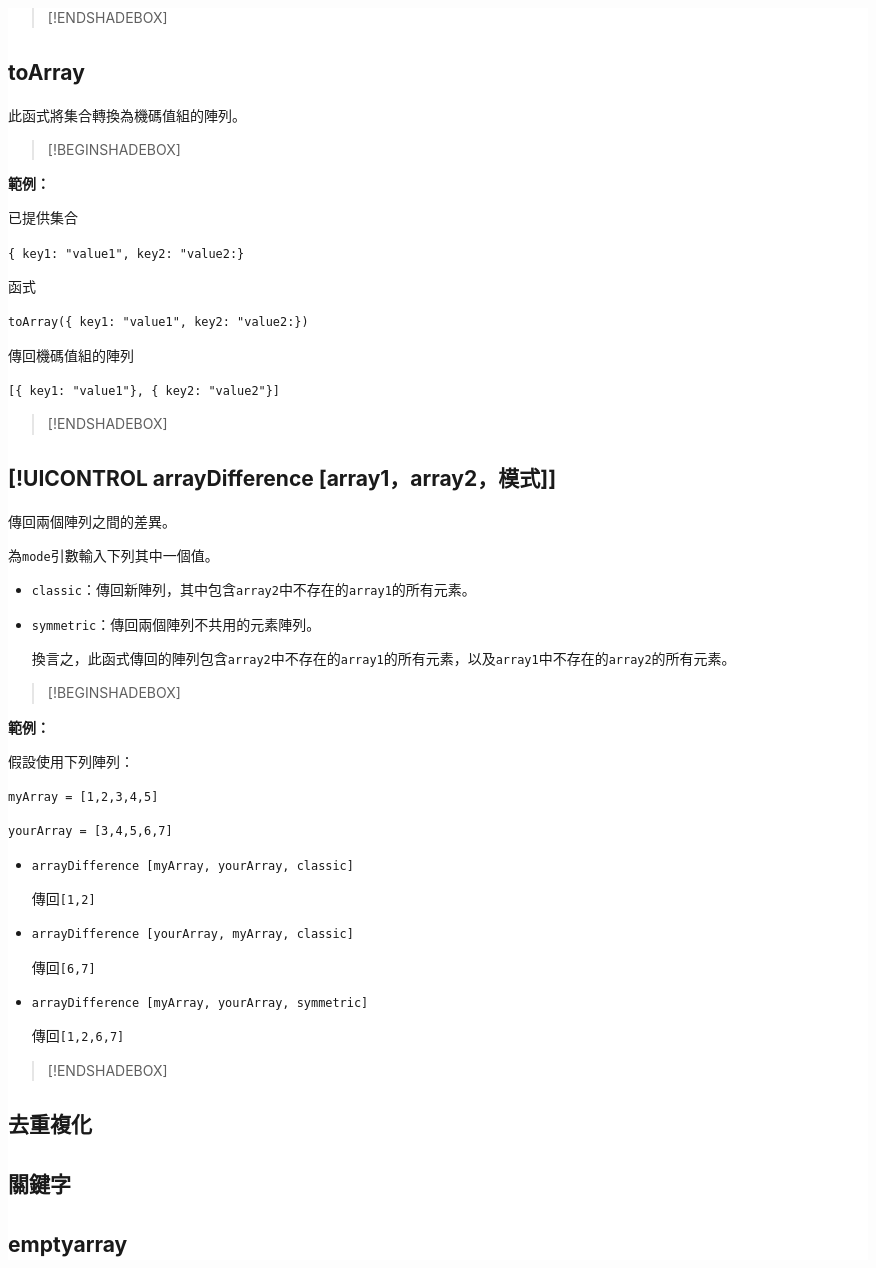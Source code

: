 >[!ENDSHADEBOX]

## toArray

此函式將集合轉換為機碼值組的陣列。

>[!BEGINSHADEBOX]

**範例：**

已提供集合

`{ key1: "value1", key2: "value2:}`

函式

`toArray({ key1: "value1", key2: "value2:})`

傳回機碼值組的陣列

`[{ key1: "value1"}, { key2: "value2"}]`

>[!ENDSHADEBOX]

## [!UICONTROL arrayDifference [array1，array2，模式]]

傳回兩個陣列之間的差異。

為`mode`引數輸入下列其中一個值。

* `classic`：傳回新陣列，其中包含`array2`中不存在的`array1`的所有元素。

* `symmetric`：傳回兩個陣列不共用的元素陣列。

  換言之，此函式傳回的陣列包含`array2`中不存在的`array1`的所有元素，以及`array1`中不存在的`array2`的所有元素。

>[!BEGINSHADEBOX]

**範例：**

假設使用下列陣列：

```
myArray = [1,2,3,4,5]
```

```
yourArray = [3,4,5,6,7]
```

* `arrayDifference [myArray, yourArray, classic]`

  傳回`[1,2]`

* `arrayDifference [yourArray, myArray, classic]`

  傳回`[6,7]`

* `arrayDifference [myArray, yourArray, symmetric]`

  傳回`[1,2,6,7]`

>[!ENDSHADEBOX]

## 去重複化

## 關鍵字

## emptyarray
